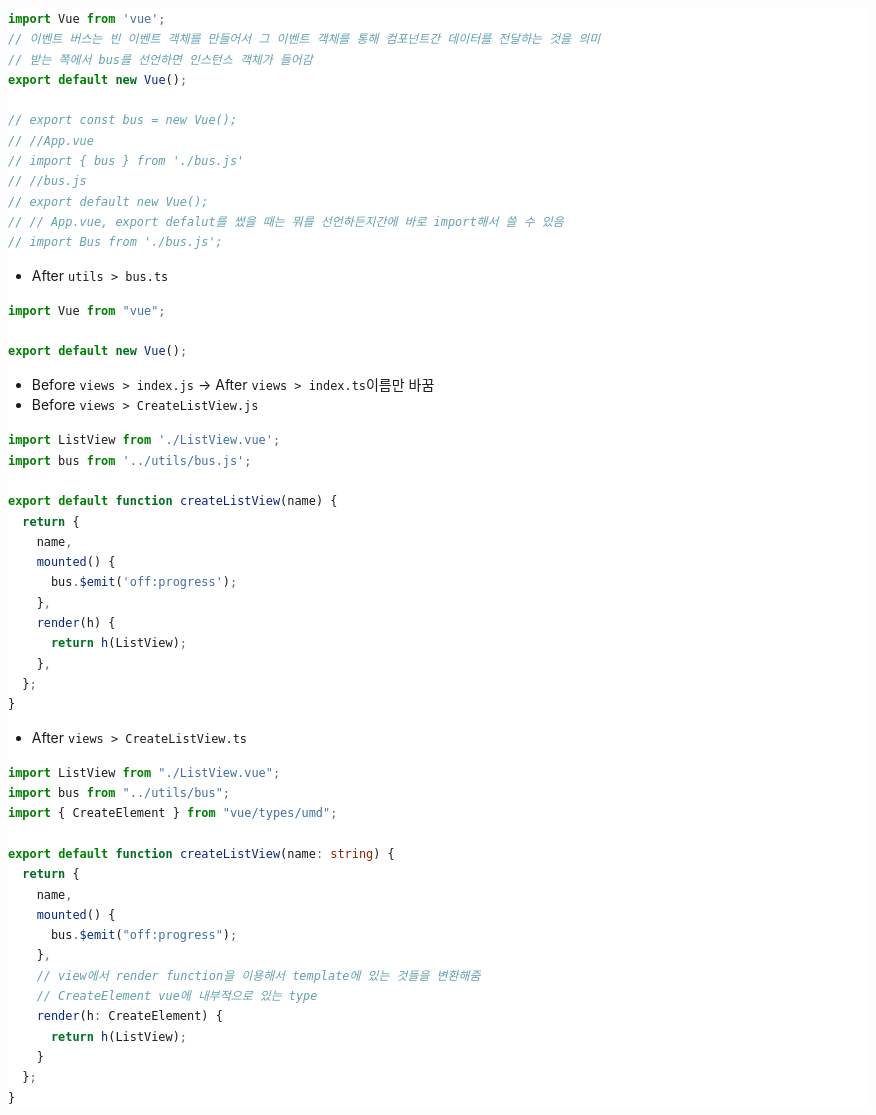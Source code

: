 ```js
import Vue from 'vue';
// 이벤트 버스는 빈 이벤트 객체를 만들어서 그 이벤트 객체를 통해 컴포넌트간 데이터를 전달하는 것을 의미
// 받는 쪽에서 bus를 선언하면 인스턴스 객체가 들어감
export default new Vue();

// export const bus = new Vue();
// //App.vue
// import { bus } from './bus.js'
// //bus.js
// export default new Vue();
// // App.vue, export defalut를 썼을 때는 뭐를 선언하든지간에 바로 import해서 쓸 수 있음
// import Bus from './bus.js';
```

- After `utils > bus.ts`

```ts
import Vue from "vue";

export default new Vue();
```

- Before `views > index.js` -> After `views > index.ts`이름만 바꿈
- Before `views > CreateListView.js`

```js
import ListView from './ListView.vue';
import bus from '../utils/bus.js';

export default function createListView(name) {
  return {
    name,
    mounted() {
      bus.$emit('off:progress');
    },
    render(h) {
      return h(ListView);
    },
  };
}
```

- After `views > CreateListView.ts`

```ts
import ListView from "./ListView.vue";
import bus from "../utils/bus";
import { CreateElement } from "vue/types/umd";

export default function createListView(name: string) {
  return {
    name,
    mounted() {
      bus.$emit("off:progress");
    },
    // view에서 render function을 이용해서 template에 있는 것들을 변환해줌
    // CreateElement vue에 내부적으로 있는 type
    render(h: CreateElement) {
      return h(ListView);
    }
  };
}
```
